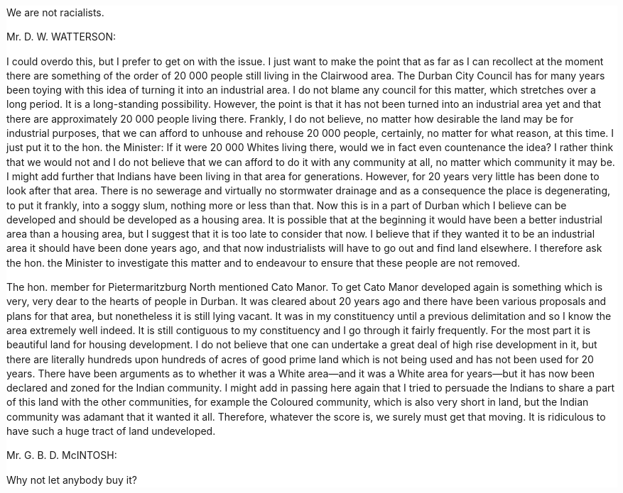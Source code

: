 <p>We are not racialists.</p>

</speech>

<speech by="#watterson">

<from>Mr. <person refersTo="hansard_za">D. W. WATTERSON</person>:</from>

<p>I could overdo this, but I prefer to get on with the issue. I just want to make the point that as far as I can recollect at the moment there are something of the order of 20 000 people still living in the Clairwood area. The Durban City Council has for many years been toying with this idea of turning it into an industrial area. I do not blame any council for this matter, which stretches over a long period. It is a long-standing possibility. However, the point is that it has not been turned into an industrial area yet and that there are approximately 20 000 people living there. Frankly, I do not believe, no matter how desirable the land may be for industrial purposes, that we can afford to unhouse and rehouse 20 000 people, certainly, no matter for what reason, at this time. I just put it to the hon. the Minister: If it were 20 000 Whites living there, would we in fact even countenance the idea? I rather think that we would not and I do not believe that we can afford to do it with any community at all, no matter which community it may be. I might add further that Indians have been living in that area for generations. However, for 20 years very little has been done to look after that area. There is no sewerage and virtually no stormwater drainage and as a consequence the place is degenerating, to put it frankly, into a soggy slum, nothing more or less than that. Now this is in a part of Durban which I believe can be developed and should be developed as a housing area. It is possible that at the beginning it would have been a better industrial area than a housing area, but I suggest that it is too late to consider that now. I believe that if they wanted it to be an industrial area it should have been done years ago, and that now industrialists will have to go out and find land elsewhere. I therefore ask the hon. the Minister to investigate this matter and to endeavour to ensure that these people are not removed.</p>

<p>The hon. member for Pietermaritzburg North mentioned Cato Manor. To get Cato <span class="col_761-762" refersTo="page_0401"/>Manor developed again is something which is very, very dear to the hearts of people in Durban. It was cleared about 20 years ago and there have been various proposals and plans for that area, but nonetheless it is still lying vacant. It was in my constituency until a previous delimitation and so I know the area extremely well indeed. It is still contiguous to my constituency and I go through it fairly frequently. For the most part it is beautiful land for housing development. I do not believe that one can undertake a great deal of high rise development in it, but there are literally hundreds upon hundreds of acres of good prime land which is not being used and has not been used for 20 years. There have been arguments as to whether it was a White area&#x2014;and it was a White area for years&#x2014;but it has now been declared and zoned for the Indian community. I might add in passing here again that I tried to persuade the Indians to share a part of this land with the other communities, for example the Coloured community, which is also very short in land, but the Indian community was adamant that it wanted it all. Therefore, whatever the score is, we surely must get that moving. It is ridiculous to have such a huge tract of land undeveloped.</p>

</speech>

<speech by="#mcintosh">

<from>Mr. <person refersTo="hansard_za">G. B. D. McINTOSH</person>:</from>

<p>Why not let anybody buy it?</p>

</speech>

<speech by="#watterson">

